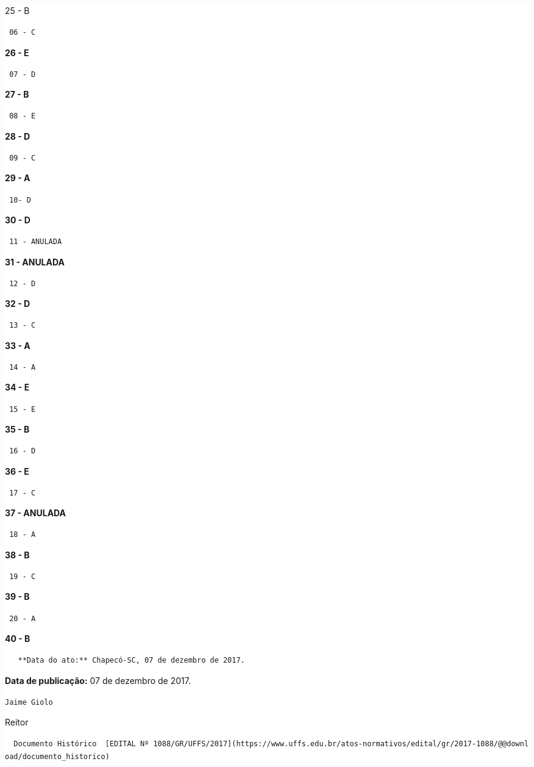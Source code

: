    25 - B

     06 - C

   **26 - E**

     07 - D

   **27 - B**

     08 - E

   **28 - D**

     09 - C

   **29 - A**

     10- D

   **30 - D**

     11 - ANULADA

   **31 - ANULADA**

     12 - D

   **32 - D**

     13 - C

   **33 - A**

     14 - A

   **34 - E**

     15 - E

   **35 - B**

     16 - D

   **36 - E**

     17 - C

   **37 - ANULADA**

     18 - A

   **38 - B**

     19 - C

   **39 - B**

     20 - A

   **40 - B**

       **Data do ato:** Chapecó-SC, 07 de dezembro de 2017.   
 **Data de publicação:**  07 de dezembro de 2017. 

    Jaime Giolo   
 Reitor 

      Documento Histórico  [EDITAL Nº 1088/GR/UFFS/2017](https://www.uffs.edu.br/atos-normativos/edital/gr/2017-1088/@@download/documento_historico)     
      